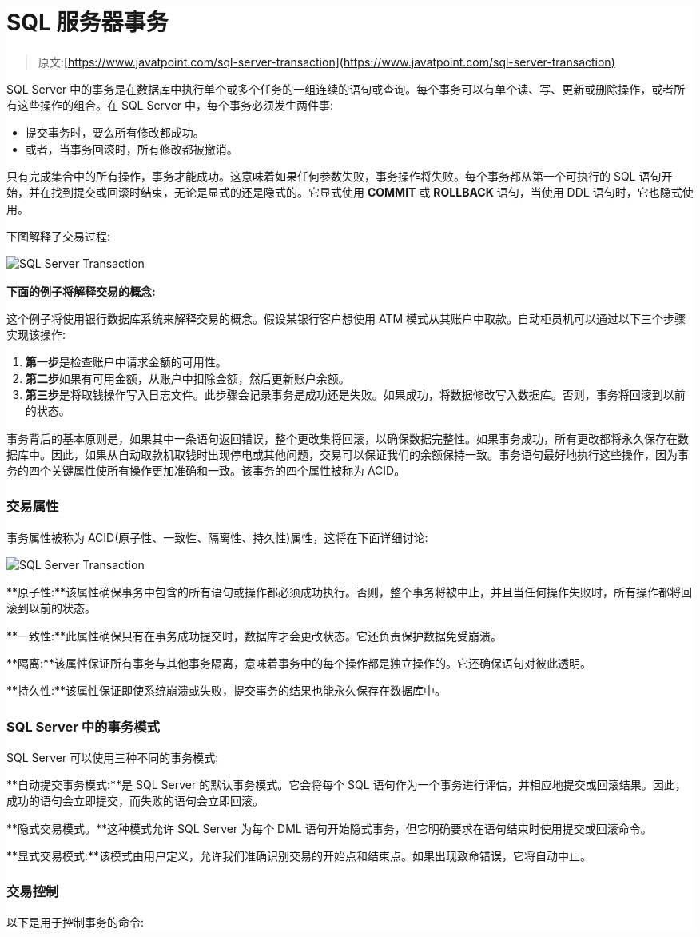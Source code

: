 # SQL 服务器事务

> 原文:[https://www.javatpoint.com/sql-server-transaction](https://www.javatpoint.com/sql-server-transaction)

SQL Server 中的事务是在数据库中执行单个或多个任务的一组连续的语句或查询。每个事务可以有单个读、写、更新或删除操作，或者所有这些操作的组合。在 SQL Server 中，每个事务必须发生两件事:

*   提交事务时，要么所有修改都成功。
*   或者，当事务回滚时，所有修改都被撤消。

只有完成集合中的所有操作，事务才能成功。这意味着如果任何参数失败，事务操作将失败。每个事务都从第一个可执行的 SQL 语句开始，并在找到提交或回滚时结束，无论是显式的还是隐式的。它显式使用 **COMMIT** 或 **ROLLBACK** 语句，当使用 DDL 语句时，它也隐式使用。

下图解释了交易过程:

![SQL Server Transaction](../Images/3e7353f696dfed1aa2dd8b615ab82c30.png)

**下面的例子将解释交易的概念:**

这个例子将使用银行数据库系统来解释交易的概念。假设某银行客户想使用 ATM 模式从其账户中取款。自动柜员机可以通过以下三个步骤实现该操作:

1.  **第一步**是检查账户中请求金额的可用性。
2.  **第二步**如果有可用金额，从账户中扣除金额，然后更新账户余额。
3.  **第三步**是将取钱操作写入日志文件。此步骤会记录事务是成功还是失败。如果成功，将数据修改写入数据库。否则，事务将回滚到以前的状态。

事务背后的基本原则是，如果其中一条语句返回错误，整个更改集将回滚，以确保数据完整性。如果事务成功，所有更改都将永久保存在数据库中。因此，如果从自动取款机取钱时出现停电或其他问题，交易可以保证我们的余额保持一致。事务语句最好地执行这些操作，因为事务的四个关键属性使所有操作更加准确和一致。该事务的四个属性被称为 ACID。

### 交易属性

事务属性被称为 ACID(原子性、一致性、隔离性、持久性)属性，这将在下面详细讨论:

![SQL Server Transaction](../Images/f268ede5b7b79811f0c42e423b5151b2.png)

**原子性:**该属性确保事务中包含的所有语句或操作都必须成功执行。否则，整个事务将被中止，并且当任何操作失败时，所有操作都将回滚到以前的状态。

**一致性:**此属性确保只有在事务成功提交时，数据库才会更改状态。它还负责保护数据免受崩溃。

**隔离:**该属性保证所有事务与其他事务隔离，意味着事务中的每个操作都是独立操作的。它还确保语句对彼此透明。

**持久性:**该属性保证即使系统崩溃或失败，提交事务的结果也能永久保存在数据库中。

### SQL Server 中的事务模式

SQL Server 可以使用三种不同的事务模式:

**自动提交事务模式:**是 SQL Server 的默认事务模式。它会将每个 SQL 语句作为一个事务进行评估，并相应地提交或回滚结果。因此，成功的语句会立即提交，而失败的语句会立即回滚。

**隐式交易模式。**这种模式允许 SQL Server 为每个 DML 语句开始隐式事务，但它明确要求在语句结束时使用提交或回滚命令。

**显式交易模式:**该模式由用户定义，允许我们准确识别交易的开始点和结束点。如果出现致命错误，它将自动中止。

### 交易控制

以下是用于控制事务的命令:
